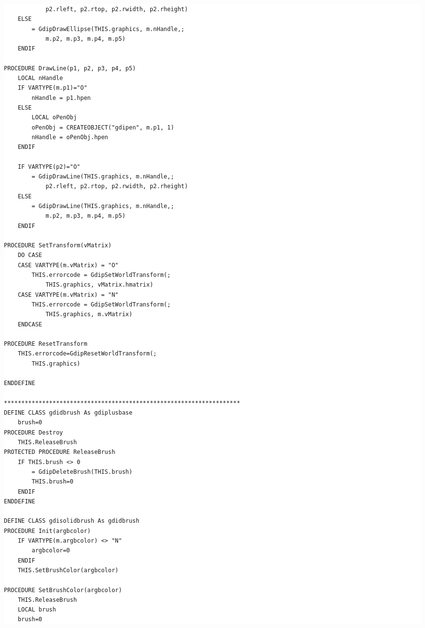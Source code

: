 ```foxpro  
			p2.rleft, p2.rtop, p2.rwidth, p2.rheight)
	ELSE
		= GdipDrawEllipse(THIS.graphics, m.nHandle,;
			m.p2, m.p3, m.p4, m.p5)
	ENDIF

PROCEDURE DrawLine(p1, p2, p3, p4, p5)
	LOCAL nHandle
	IF VARTYPE(m.p1)="O"
		nHandle = p1.hpen
	ELSE
		LOCAL oPenObj
		oPenObj = CREATEOBJECT("gdipen", m.p1, 1)
		nHandle = oPenObj.hpen
	ENDIF

	IF VARTYPE(p2)="O"
		= GdipDrawLine(THIS.graphics, m.nHandle,;
			p2.rleft, p2.rtop, p2.rwidth, p2.rheight)
	ELSE
		= GdipDrawLine(THIS.graphics, m.nHandle,;
			m.p2, m.p3, m.p4, m.p5)
	ENDIF

PROCEDURE SetTransform(vMatrix)
	DO CASE
	CASE VARTYPE(m.vMatrix) = "O"
		THIS.errorcode = GdipSetWorldTransform(;
			THIS.graphics, vMatrix.hmatrix)
	CASE VARTYPE(m.vMatrix) = "N"
		THIS.errorcode = GdipSetWorldTransform(;
			THIS.graphics, m.vMatrix)
	ENDCASE

PROCEDURE ResetTransform
	THIS.errorcode=GdipResetWorldTransform(;
		THIS.graphics)

ENDDEFINE

********************************************************************
DEFINE CLASS gdidbrush As gdiplusbase
	brush=0
PROCEDURE Destroy
	THIS.ReleaseBrush
PROTECTED PROCEDURE ReleaseBrush
	IF THIS.brush <> 0
		= GdipDeleteBrush(THIS.brush)
		THIS.brush=0
	ENDIF
ENDDEFINE

DEFINE CLASS gdisolidbrush As gdidbrush
PROCEDURE Init(argbcolor)
	IF VARTYPE(m.argbcolor) <> "N"
		argbcolor=0
	ENDIF
	THIS.SetBrushColor(argbcolor)

PROCEDURE SetBrushColor(argbcolor)
	THIS.ReleaseBrush
	LOCAL brush
	brush=0
```